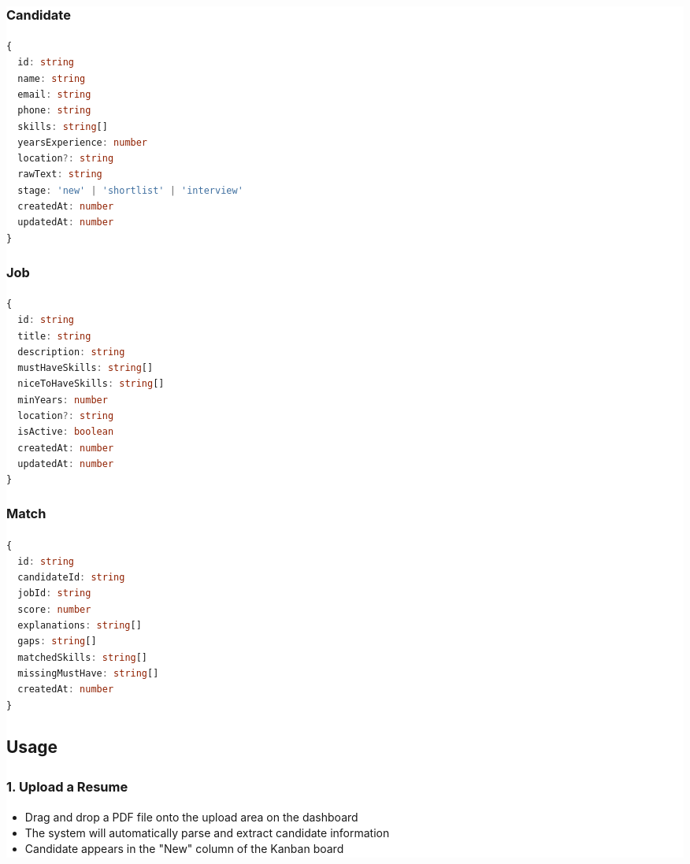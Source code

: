 ### Candidate
```typescript
{
  id: string
  name: string
  email: string
  phone: string
  skills: string[]
  yearsExperience: number
  location?: string
  rawText: string
  stage: 'new' | 'shortlist' | 'interview'
  createdAt: number
  updatedAt: number
}
```

### Job
```typescript
{
  id: string
  title: string
  description: string
  mustHaveSkills: string[]
  niceToHaveSkills: string[]
  minYears: number
  location?: string
  isActive: boolean
  createdAt: number
  updatedAt: number
}
```

### Match
```typescript
{
  id: string
  candidateId: string
  jobId: string
  score: number
  explanations: string[]
  gaps: string[]
  matchedSkills: string[]
  missingMustHave: string[]
  createdAt: number
}
```

## Usage

### 1. Upload a Resume
- Drag and drop a PDF file onto the upload area on the dashboard
- The system will automatically parse and extract candidate information
- Candidate appears in the "New" column of the Kanban board
